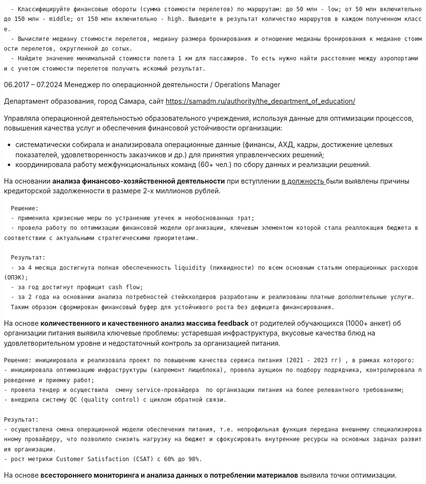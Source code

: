       - Классифицируйте финансовые обороты (сумма стоимости перелетов) по маршрутам: до 50 млн - low; от 50 млн включительно до 150 млн - middle; от 150 млн включительно - high. Выведите в результат количество маршрутов в каждом полученном классе.
      - Вычислите медиану стоимости перелетов, медиану размера бронирования и отношение медианы бронирования к медиане стоимости перелетов, округленной до сотых.
      - Найдите значение минимальной стоимости полета 1 км для пассажиров. То есть нужно найти расстояние между аэропортами и с учетом стоимости перелетов получить искомый результат.

06.2017 – 07.2024 Менеджер по операционной деятельности / Operations Manager

Департамент образования, город Самара, сайт https://samadm.ru/authority/the_department_of_education/

Управляла операционной деятельностью образовательного учреждения, используя данные для оптимизации процессов, повышения качества услуг и обеспечения финансовой устойчивости организации:
  - систематически собирала и анализировала операционные данные (финансы, АХД, кадры, достижение целевых показателей, удовлетворенность заказчиков и др.) для принятия управленческих решений;
   - координировала работу межфункциональных команд (60+ чел.) по сбору данных и реализации решений.

  На основании **анализа финансово-хозяйственной деятельности** при вступлении <u> в должность </u>  были выявлены причины кредиторской задолженности в размере 2-х миллионов рублей.
      
      Решение:
      - применила кризисные меры по устранению утечек и необоснованных трат;
      - провела работу по оптимизации финансовой модели организации, ключевым элементом которой стала реаллокация бюджета в соответствии с актуальными стратегическими приоритетами.
      
      Результат:
      - за 4 месяца достигнута полная обеспеченность liquidity (ликвидности) по всем основным статьям операционных расходов (ОПЭК);
      - за год достигнут профицит cash flow;
      - за 2 года на основании анализа потребностей стейкхолдеров разработаны и реализованы платные дополнительные услуги.
      Таким образом сформирован финансовый буфер для устойчивого роста без дефицита финансирования.

  На основе **количественного и качественного анализ массива feedback** от родителей обучающихся (1000+ анкет) об организации питания выявила ключевые проблемы: устаревшая инфраструктура, вкусовые качества блюд на удовлетворительном уровне и недостаточный контроль за организацией питания.
  
    Решение: инициировала и реализовала проект по повышению качества сервиса питания (2021 - 2023 гг) , в рамках которого:
    - инициировала оптимизацию инфраструктуры (капремонт пищеблока), провела аукцион по подбору подрядчика, контролировала проведение и приемку работ;
    - провела тендер и осуществила  смену service-провайдера  по организации питания на более релевантного требованиям;
    - внедрила систему QC (quality control) с циклом обратной связи.
    
    Результат:
    - осуществлена смена операционной модели обеспечения питания, т.е. непрофильная функция передана внешнему специализированному провайдеру, что позволило снизить нагрузку на бюджет и сфокусировать внутренние ресурсы на основных задачах развития организации.
    - рост метрики Customer Satisfaction (CSAT) с 60% до 98%.

  На основе **всестороннего мониторинга и анализа данных о потреблении материалов** выявила точки оптимизации.
  